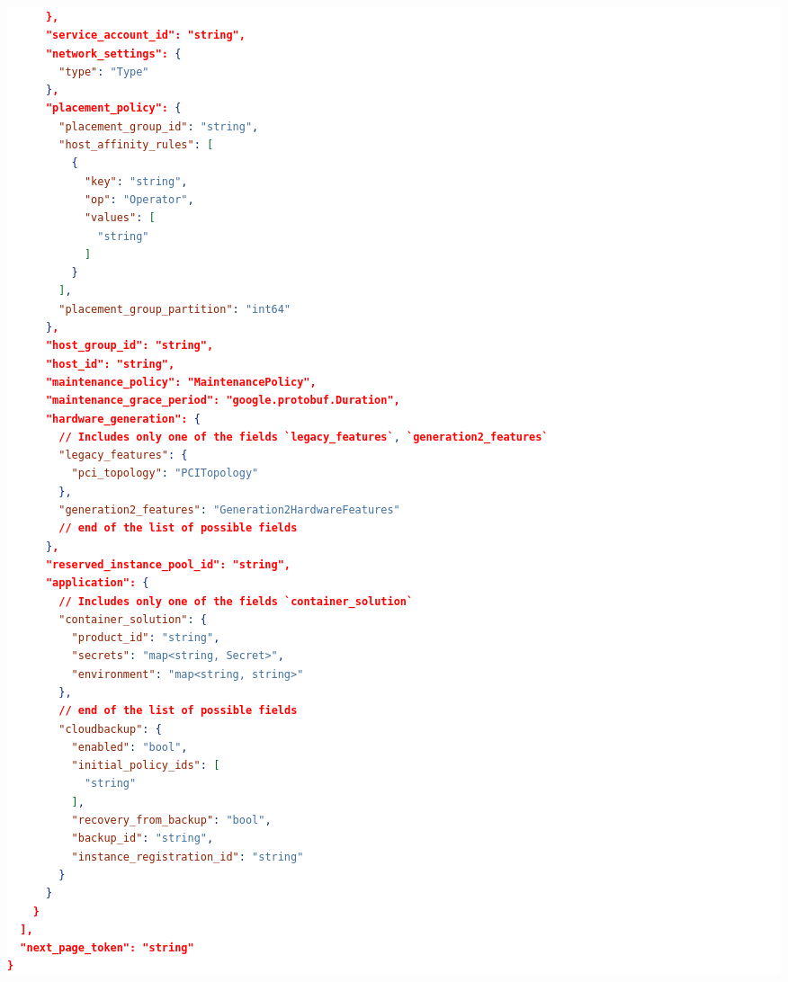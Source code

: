 ```json
      },
      "service_account_id": "string",
      "network_settings": {
        "type": "Type"
      },
      "placement_policy": {
        "placement_group_id": "string",
        "host_affinity_rules": [
          {
            "key": "string",
            "op": "Operator",
            "values": [
              "string"
            ]
          }
        ],
        "placement_group_partition": "int64"
      },
      "host_group_id": "string",
      "host_id": "string",
      "maintenance_policy": "MaintenancePolicy",
      "maintenance_grace_period": "google.protobuf.Duration",
      "hardware_generation": {
        // Includes only one of the fields `legacy_features`, `generation2_features`
        "legacy_features": {
          "pci_topology": "PCITopology"
        },
        "generation2_features": "Generation2HardwareFeatures"
        // end of the list of possible fields
      },
      "reserved_instance_pool_id": "string",
      "application": {
        // Includes only one of the fields `container_solution`
        "container_solution": {
          "product_id": "string",
          "secrets": "map<string, Secret>",
          "environment": "map<string, string>"
        },
        // end of the list of possible fields
        "cloudbackup": {
          "enabled": "bool",
          "initial_policy_ids": [
            "string"
          ],
          "recovery_from_backup": "bool",
          "backup_id": "string",
          "instance_registration_id": "string"
        }
      }
    }
  ],
  "next_page_token": "string"
}
```
